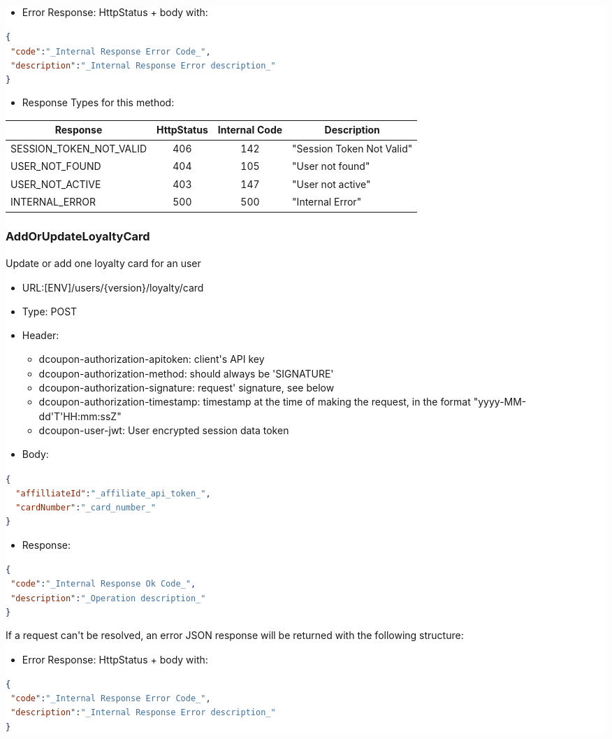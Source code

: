 + Error Response:
HttpStatus + body with:
```json
{
 "code":"_Internal Response Error Code_",
 "description":"_Internal Response Error description_"
}
```

+ Response Types for this method:

| Response	 | HttpStatus | Internal Code | Description |
|----------------|:----------:|:-------------:|-------------|
| SESSION_TOKEN_NOT_VALID | 406 | 142 |  "Session Token Not Valid" |
| USER_NOT_FOUND | 404 | 105 |  "User not found" |
| USER_NOT_ACTIVE | 403 | 147 |  "User not active" |
| INTERNAL_ERROR | 500 | 500 | "Internal Error" |


### AddOrUpdateLoyaltyCard

Update or add one loyalty card for an user

+ URL:[ENV]/users/{version}/loyalty/card
+ Type: POST
+ Header:
  + dcoupon-authorization-apitoken: client's API key
  + dcoupon-authorization-method: should always be 'SIGNATURE'
  + dcoupon-authorization-signature: request' signature, see below
  + dcoupon-authorization-timestamp: timestamp at the time of making the request, in the format "yyyy-MM-dd'T'HH:mm:ssZ"
  + dcoupon-user-jwt: User encrypted session data token
 
+ Body:
```json
{
  "affilliateId":"_affiliate_api_token_",
  "cardNumber":"_card_number_"
}
```

+ Response:

```json
{
 "code":"_Internal Response Ok Code_",
 "description":"_Operation description_"
}
```

If a request can't be resolved, an error JSON response will be returned with the following structure:

+ Error Response:
HttpStatus + body with:
```json
{
 "code":"_Internal Response Error Code_",
 "description":"_Internal Response Error description_"
}
```

